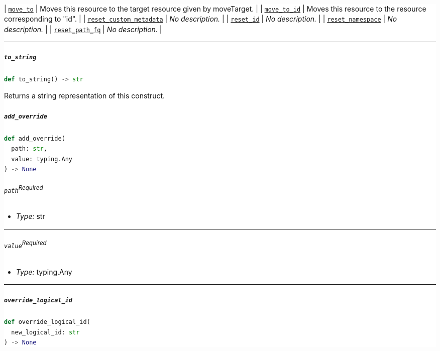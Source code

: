 | <code><a href="#@cdktf/provider-vault.namespace.Namespace.moveTo">move_to</a></code> | Moves this resource to the target resource given by moveTarget. |
| <code><a href="#@cdktf/provider-vault.namespace.Namespace.moveToId">move_to_id</a></code> | Moves this resource to the resource corresponding to "id". |
| <code><a href="#@cdktf/provider-vault.namespace.Namespace.resetCustomMetadata">reset_custom_metadata</a></code> | *No description.* |
| <code><a href="#@cdktf/provider-vault.namespace.Namespace.resetId">reset_id</a></code> | *No description.* |
| <code><a href="#@cdktf/provider-vault.namespace.Namespace.resetNamespace">reset_namespace</a></code> | *No description.* |
| <code><a href="#@cdktf/provider-vault.namespace.Namespace.resetPathFq">reset_path_fq</a></code> | *No description.* |

---

##### `to_string` <a name="to_string" id="@cdktf/provider-vault.namespace.Namespace.toString"></a>

```python
def to_string() -> str
```

Returns a string representation of this construct.

##### `add_override` <a name="add_override" id="@cdktf/provider-vault.namespace.Namespace.addOverride"></a>

```python
def add_override(
  path: str,
  value: typing.Any
) -> None
```

###### `path`<sup>Required</sup> <a name="path" id="@cdktf/provider-vault.namespace.Namespace.addOverride.parameter.path"></a>

- *Type:* str

---

###### `value`<sup>Required</sup> <a name="value" id="@cdktf/provider-vault.namespace.Namespace.addOverride.parameter.value"></a>

- *Type:* typing.Any

---

##### `override_logical_id` <a name="override_logical_id" id="@cdktf/provider-vault.namespace.Namespace.overrideLogicalId"></a>

```python
def override_logical_id(
  new_logical_id: str
) -> None
```
